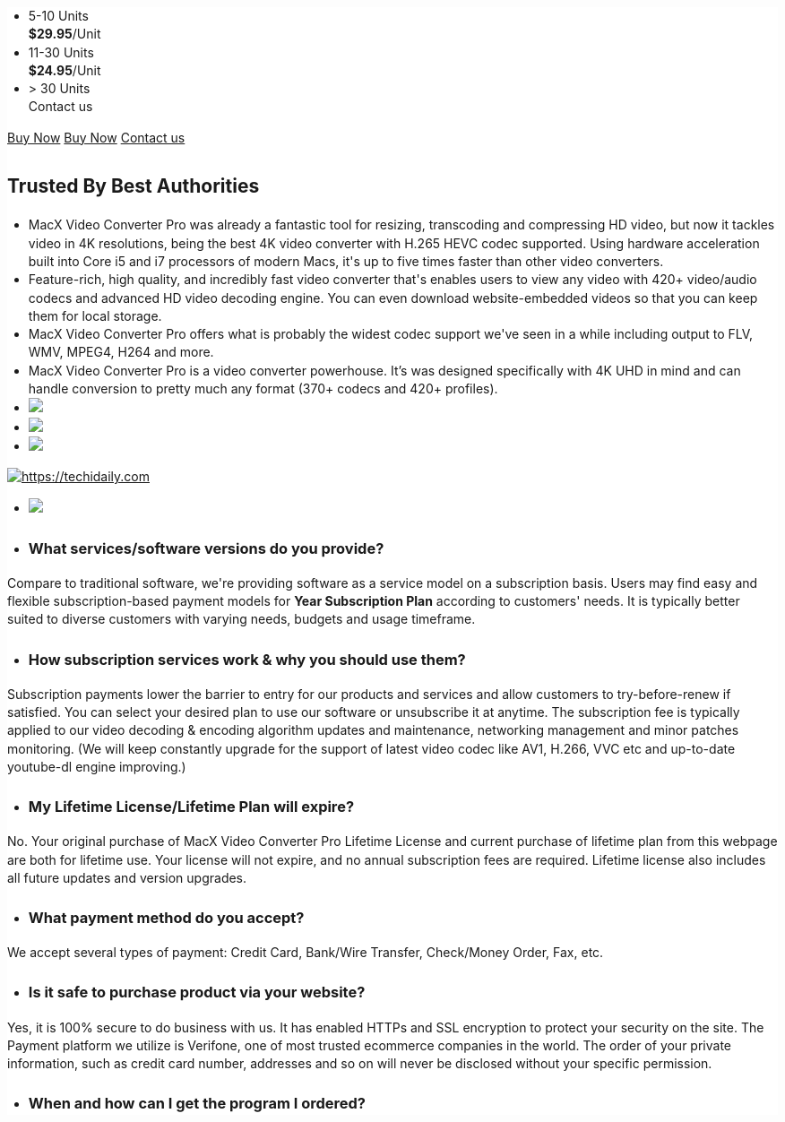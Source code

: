 * 5-10 Units  
**$29.95**/Unit
* 11-30 Units  
**$24.95**/Unit
* \> 30 Units  
Contact us

[Buy Now](https://estore.macxdvd.com/order/checkout.php?PRODS=4559487&QTY=1&CART=1&CARD=1&SHORT_FORM=1&ORDERSTYLE=nLWsnpXPnHU%3D&DESIGN_TYPE=2&HIDEC=0&AFFILIATE=108875) [Buy Now](https://estore.macxdvd.com/order/checkout.php?PRODS=4559487&QTY=1&CART=1&CARD=1&SHORT_FORM=1&ORDERSTYLE=nLWsnpXPnHU%3D&DESIGN_TYPE=2&HIDEC=0&AFFILIATE=108875) [Contact us](https://tools.techidaily.com/macxdvd/products/) 

## Trusted By Best Authorities

* MacX Video Converter Pro was already a fantastic tool for resizing, transcoding and compressing HD video, but now it tackles video in 4K resolutions, being the best 4K video converter with H.265 HEVC codec supported. Using hardware acceleration built into Core i5 and i7 processors of modern Macs, it's up to five times faster than other video converters.
* Feature-rich, high quality, and incredibly fast video converter that's enables users to view any video with 420+ video/audio codecs and advanced HD video decoding engine. You can even download website-embedded videos so that you can keep them for local storage.
* MacX Video Converter Pro offers what is probably the widest codec support we've seen in a while including output to FLV, WMV, MPEG4, H264 and more.
* MacX Video Converter Pro is a video converter powerhouse. It’s was designed specifically with 4K UHD in mind and can handle conversion to pretty much any format (370+ codecs and 420+ profiles).
* ![](https://www.macxdvd.com/mac-video-converter-pro/../image-style/prod-buy/macworld.png)
* ![](https://www.macxdvd.com/mac-video-converter-pro/../image-style/prod-buy/cultofmac.png)
* ![](https://www.macxdvd.com/mac-video-converter-pro/../image-style/prod-buy/engadget.png)


<a href="https://appsumo.8odi.net/c/5597632/2118315/7443" target="_top" id="2118315">
  <img src="//a.impactradius-go.com/display-ad/7443-2118315" border="0" alt="https://techidaily.com" width="728" height="90"/>
</a>
<img height="0" width="0" src="https://appsumo.8odi.net/i/5597632/2118315/7443" style="position:absolute;visibility:hidden;" border="0" />


* ![](https://www.macxdvd.com/mac-video-converter-pro/../image-style/prod-buy/9to5mac.png)

* ### What services/software versions do you provide?  
Compare to traditional software, we're providing software as a service model on a subscription basis. Users may find easy and flexible subscription-based payment models for **Year Subscription Plan** according to customers' needs. It is typically better suited to diverse customers with varying needs, budgets and usage timeframe.
* ### How subscription services work & why you should use them?  
Subscription payments lower the barrier to entry for our products and services and allow customers to try-before-renew if satisfied. You can select your desired plan to use our software or unsubscribe it at anytime. The subscription fee is typically applied to our video decoding & encoding algorithm updates and maintenance, networking management and minor patches monitoring. (We will keep constantly upgrade for the support of latest video codec like AV1, H.266, VVC etc and up-to-date youtube-dl engine improving.)
* ### My Lifetime License/Lifetime Plan will expire?  
No. Your original purchase of MacX Video Converter Pro Lifetime License and current purchase of lifetime plan from this webpage are both for lifetime use. Your license will not expire, and no annual subscription fees are required. Lifetime license also includes all future updates and version upgrades.
* ### What payment method do you accept?  
We accept several types of payment: Credit Card, Bank/Wire Transfer, Check/Money Order, Fax, etc.
* ### Is it safe to purchase product via your website?  
Yes, it is 100% secure to do business with us. It has enabled HTTPs and SSL encryption to protect your security on the site. The Payment platform we utilize is Verifone, one of most trusted ecommerce companies in the world. The order of your private information, such as credit card number, addresses and so on will never be disclosed without your specific permission.
* ### When and how can I get the program I ordered?  